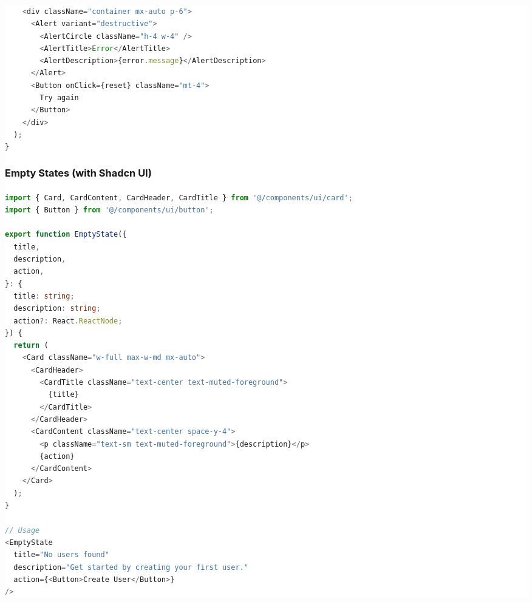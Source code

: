 ```typescript
    <div className="container mx-auto p-6">
      <Alert variant="destructive">
        <AlertCircle className="h-4 w-4" />
        <AlertTitle>Error</AlertTitle>
        <AlertDescription>{error.message}</AlertDescription>
      </Alert>
      <Button onClick={reset} className="mt-4">
        Try again
      </Button>
    </div>
  );
}
```

### Empty States (with Shadcn UI)

```typescript
import { Card, CardContent, CardHeader, CardTitle } from '@/components/ui/card';
import { Button } from '@/components/ui/button';

export function EmptyState({
  title,
  description,
  action,
}: {
  title: string;
  description: string;
  action?: React.ReactNode;
}) {
  return (
    <Card className="w-full max-w-md mx-auto">
      <CardHeader>
        <CardTitle className="text-center text-muted-foreground">
          {title}
        </CardTitle>
      </CardHeader>
      <CardContent className="text-center space-y-4">
        <p className="text-sm text-muted-foreground">{description}</p>
        {action}
      </CardContent>
    </Card>
  );
}

// Usage
<EmptyState
  title="No users found"
  description="Get started by creating your first user."
  action={<Button>Create User</Button>}
/>
```
